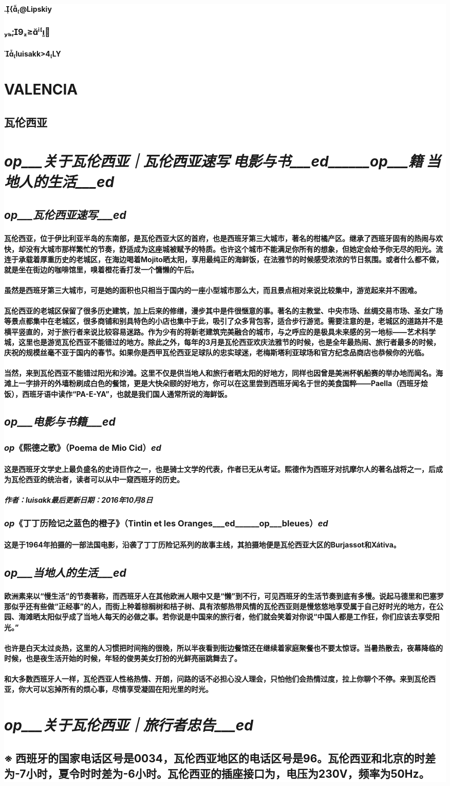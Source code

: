 #### @Lipskiy
### 
#### luisakkLY
# VALENCIA
## 瓦伦西亚
# ___op___关于瓦伦西亚｜瓦伦西亚速写 电影与书___ed______op___籍 当地人的生活___ed___
## ___op___瓦伦西亚速写___ed___
#### 瓦伦西亚，位于伊比利亚半岛的东南部，是瓦伦西亚大区的首府，也是西班牙第三大城市，著名的柑橘产区。继承了西班牙固有的热闹与欢快，却没有大城市那样繁忙的节奏，舒适成为这座城被赋予的特质。也许这个城市不能满足你所有的想象，但她定会给予你无尽的阳光。流连于承载着厚重历史的老城区，在海边喝着Mojito晒太阳，享用最纯正的海鲜饭，在法雅节的时候感受浓浓的节日氛围。或者什么都不做，就是坐在街边的咖啡馆里，嗅着橙花香打发一个慵懒的午后。
#### 虽然是西班牙第三大城市，可是她的面积也只相当于国内的一座小型城市那么大，而且景点相对来说比较集中，游览起来并不困难。
#### 瓦伦西亚的老城区保留了很多历史建筑，加上后来的修缮，漫步其中是件很惬意的事。著名的主教堂、中央市场、丝绸交易市场、圣女广场等景点都集中在老城区，很多商铺和别具特色的小店也集中于此，吸引了众多背包客，适合步行游览。需要注意的是，老城区的道路并不是横平竖直的，对于旅行者来说比较容易迷路。作为少有的将新老建筑完美融合的城市，与之呼应的是极具未来感的另一地标——艺术科学城，这里也是游览瓦伦西亚不能错过的地方。除此之外，每年的3月是瓦伦西亚欢庆法雅节的时候，也是全年最热闹、旅行者最多的时候，庆祝的规模丝毫不亚于国内的春节。如果你是西甲瓦伦西亚足球队的忠实球迷，老梅斯塔利亚球场和官方纪念品商店也恭候你的光临。
#### 当然，来到瓦伦西亚不能错过阳光和沙滩。这里不仅是供当地人和旅行者晒太阳的好地方，同样也因曾是美洲杯帆船赛的举办地而闻名。海滩上一字排开的外墙粉刷成白色的餐馆，更是大快朵颐的好地方，你可以在这里尝到西班牙闻名于世的美食国粹——Paella（西班牙烩饭），西班牙语中读作“PA-E-YA”，也就是我们国人通常所说的海鲜饭。
## ___op___电影与书籍___ed___
### ___op___《熙德之歌》（Poema de Mio Cid）___ed___
#### 这是西班牙文学史上最负盛名的史诗巨作之一，也是骑士文学的代表，作者已无从考证。熙德作为西班牙对抗摩尔人的著名战将之一，后成为瓦伦西亚的统治者，读者可以从中一窥西班牙的历史。
##### 作者：luisakk最后更新日期：2016年10月8日
### ___op___《丁丁历险记之蓝色的橙子》（Tintin et les Oranges___ed______op___bleues）___ed___
#### 这是于1964年拍摄的一部法国电影，沿袭了丁丁历险记系列的故事主线，其拍摄地便是瓦伦西亚大区的Burjassot和Xátiva。
## ___op___当地人的生活___ed___
#### 欧洲素来以“慢生活”的节奏著称，而西班牙人在其他欧洲人眼中又是“懒”到不行，可见西班牙的生活节奏到底有多慢。说起马德里和巴塞罗那似乎还有些做“正经事”的人，而街上种着棕榈树和桔子树、具有浓郁热带风情的瓦伦西亚则是慢悠悠地享受属于自己好时光的地方，在公园、海滩晒太阳似乎成了当地人每天的必做之事。若你说是中国来的旅行者，他们就会笑着对你说“中国人都是工作狂，你们应该去享受阳光。”
#### 也许是白天太过炎热，这里的人习惯把时间拖的很晚，所以半夜看到街边餐馆还在继续着家庭聚餐也不要太惊讶。当暑热散去，夜幕降临的时候，也是夜生活开始的时候，年轻的俊男美女打扮的光鲜亮丽跳舞去了。
#### 和大多数西班牙人一样，瓦伦西亚人性格热情、开朗，问路的话不必担心没人理会，只怕他们会热情过度，拉上你聊个不停。来到瓦伦西亚，你大可以忘掉所有的烦心事，尽情享受凝固在阳光里的时光。
# ___op___关于瓦伦西亚｜旅行者忠告___ed___
## ※ 西班牙的国家电话区号是0034，瓦伦西亚地区的电话区号是96。瓦伦西亚和北京的时差为-7小时，夏令时时差为-6小时。瓦伦西亚的插座接口为，电压为230V，频率为50Hz。